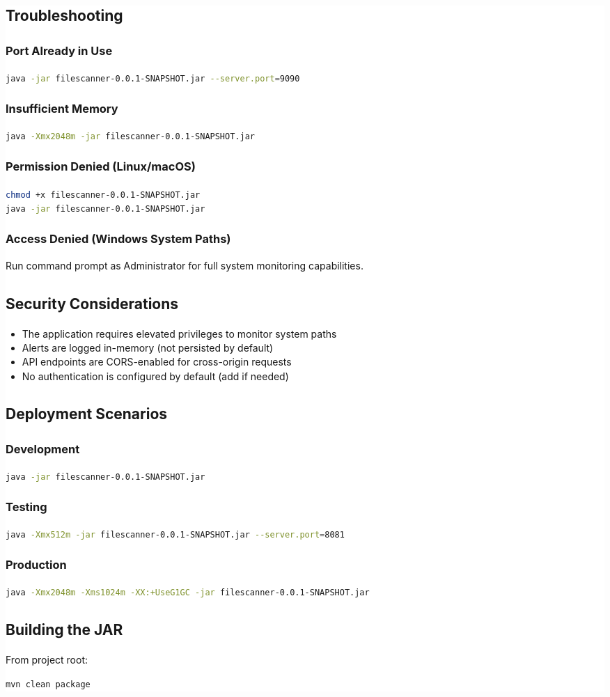 ## Troubleshooting

### Port Already in Use
```bash
java -jar filescanner-0.0.1-SNAPSHOT.jar --server.port=9090
```

### Insufficient Memory
```bash
java -Xmx2048m -jar filescanner-0.0.1-SNAPSHOT.jar
```

### Permission Denied (Linux/macOS)
```bash
chmod +x filescanner-0.0.1-SNAPSHOT.jar
java -jar filescanner-0.0.1-SNAPSHOT.jar
```

### Access Denied (Windows System Paths)
Run command prompt as Administrator for full system monitoring capabilities.

## Security Considerations

- The application requires elevated privileges to monitor system paths
- Alerts are logged in-memory (not persisted by default)
- API endpoints are CORS-enabled for cross-origin requests
- No authentication is configured by default (add if needed)

## Deployment Scenarios

### Development
```bash
java -jar filescanner-0.0.1-SNAPSHOT.jar
```

### Testing
```bash
java -Xmx512m -jar filescanner-0.0.1-SNAPSHOT.jar --server.port=8081
```

### Production
```bash
java -Xmx2048m -Xms1024m -XX:+UseG1GC -jar filescanner-0.0.1-SNAPSHOT.jar
```

## Building the JAR

From project root:

```bash
mvn clean package
```
